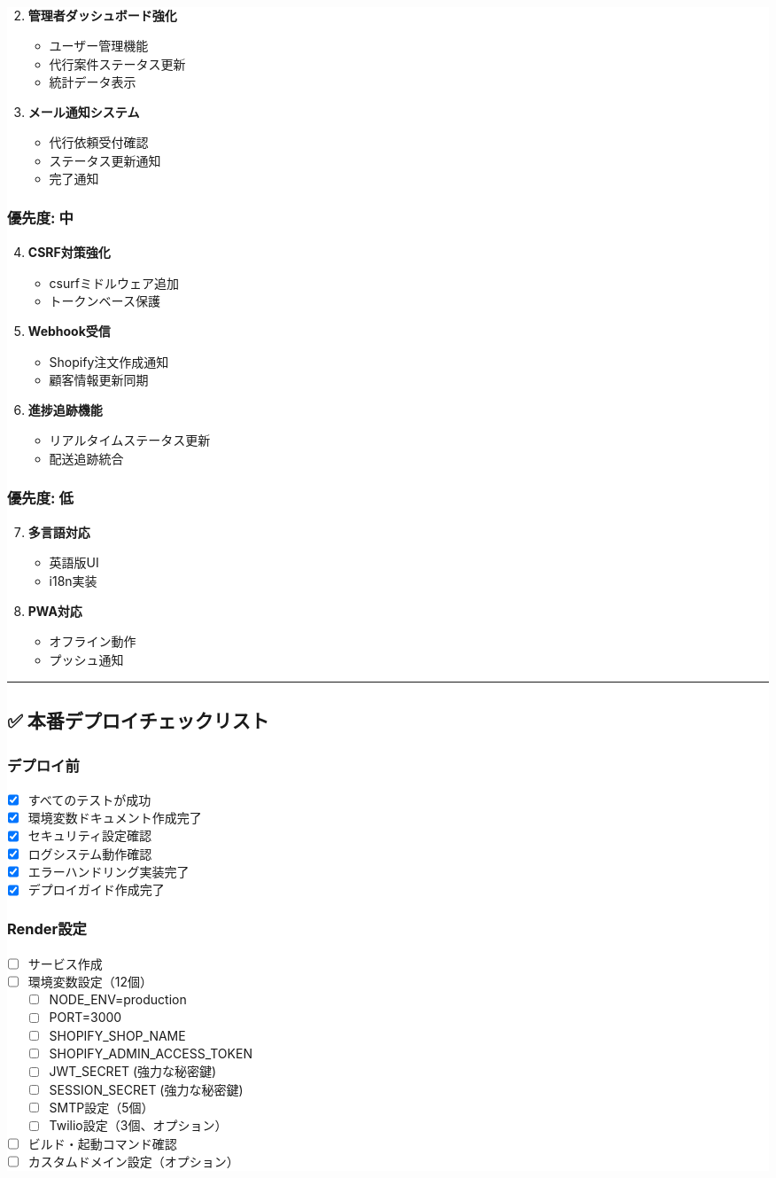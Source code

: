 2. **管理者ダッシュボード強化**
   - ユーザー管理機能
   - 代行案件ステータス更新
   - 統計データ表示

3. **メール通知システム**
   - 代行依頼受付確認
   - ステータス更新通知
   - 完了通知

### 優先度: 中

4. **CSRF対策強化**
   - csurfミドルウェア追加
   - トークンベース保護

5. **Webhook受信**
   - Shopify注文作成通知
   - 顧客情報更新同期

6. **進捗追跡機能**
   - リアルタイムステータス更新
   - 配送追跡統合

### 優先度: 低

7. **多言語対応**
   - 英語版UI
   - i18n実装

8. **PWA対応**
   - オフライン動作
   - プッシュ通知

---

## ✅ 本番デプロイチェックリスト

### デプロイ前

- [x] すべてのテストが成功
- [x] 環境変数ドキュメント作成完了
- [x] セキュリティ設定確認
- [x] ログシステム動作確認
- [x] エラーハンドリング実装完了
- [x] デプロイガイド作成完了

### Render設定

- [ ] サービス作成
- [ ] 環境変数設定（12個）
  - [ ] NODE_ENV=production
  - [ ] PORT=3000
  - [ ] SHOPIFY_SHOP_NAME
  - [ ] SHOPIFY_ADMIN_ACCESS_TOKEN
  - [ ] JWT_SECRET (強力な秘密鍵)
  - [ ] SESSION_SECRET (強力な秘密鍵)
  - [ ] SMTP設定（5個）
  - [ ] Twilio設定（3個、オプション）
- [ ] ビルド・起動コマンド確認
- [ ] カスタムドメイン設定（オプション）
